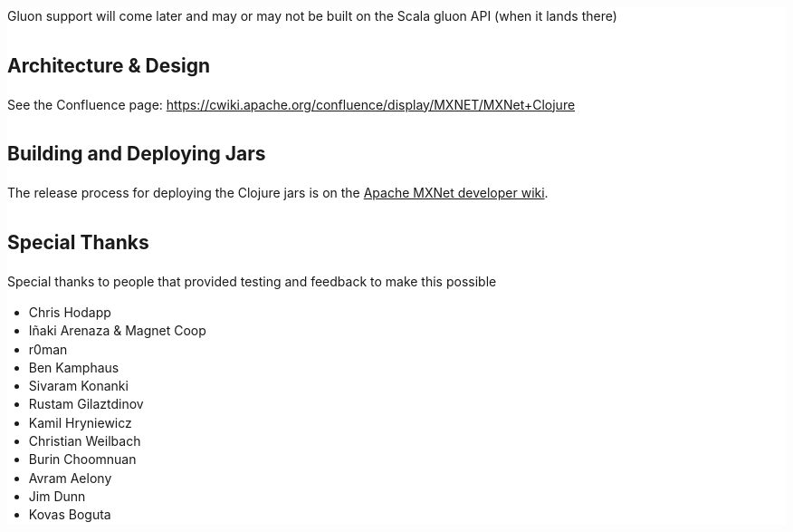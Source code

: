 Gluon support will come later and may or may not be built on the Scala gluon API (when it lands there)

## Architecture & Design

See the Confluence page: https://cwiki.apache.org/confluence/display/MXNET/MXNet+Clojure

## Building and Deploying Jars

The release process for deploying the Clojure jars is on the [Apache MXNet developer wiki](https://cwiki.apache.org/confluence/display/MXNET/Clojure+Release+Process).


## Special Thanks
Special thanks to people that provided testing and feedback to make this possible

- Chris Hodapp
- Iñaki Arenaza & Magnet Coop
- r0man
- Ben Kamphaus
- Sivaram Konanki
- Rustam Gilaztdinov
- Kamil Hryniewicz
- Christian Weilbach
- Burin Choomnuan
- Avram Aelony
- Jim Dunn
- Kovas Boguta
